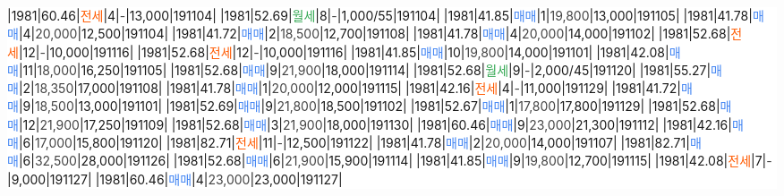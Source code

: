 |1981|60.46|<span style="color:#ff5a00">전세</span>|4|<span style="color:#444444">-</span>|13,000|191104|
|1981|52.69|<span style="color:#34a853">월세</span>|8|<span style="color:#444444">-</span>|1,000/55|191104|
|1981|41.85|<span style="color:#4285f3">매매</span>|1|<span style="color:#444444">19,800</span>|13,000|191105|
|1981|41.78|<span style="color:#4285f3">매매</span>|4|<span style="color:#444444">20,000</span>|12,500|191104|
|1981|41.72|<span style="color:#4285f3">매매</span>|2|<span style="color:#444444">18,500</span>|12,700|191108|
|1981|41.78|<span style="color:#4285f3">매매</span>|4|<span style="color:#444444">20,000</span>|14,000|191102|
|1981|52.68|<span style="color:#ff5a00">전세</span>|12|<span style="color:#444444">-</span>|10,000|191116|
|1981|52.68|<span style="color:#ff5a00">전세</span>|12|<span style="color:#444444">-</span>|10,000|191116|
|1981|41.85|<span style="color:#4285f3">매매</span>|10|<span style="color:#444444">19,800</span>|14,000|191101|
|1981|42.08|<span style="color:#4285f3">매매</span>|11|<span style="color:#444444">18,000</span>|16,250|191105|
|1981|52.68|<span style="color:#4285f3">매매</span>|9|<span style="color:#444444">21,900</span>|18,000|191114|
|1981|52.68|<span style="color:#34a853">월세</span>|9|<span style="color:#444444">-</span>|2,000/45|191120|
|1981|55.27|<span style="color:#4285f3">매매</span>|2|<span style="color:#444444">18,350</span>|17,000|191108|
|1981|41.78|<span style="color:#4285f3">매매</span>|1|<span style="color:#444444">20,000</span>|12,000|191115|
|1981|42.16|<span style="color:#ff5a00">전세</span>|4|<span style="color:#444444">-</span>|11,000|191129|
|1981|41.72|<span style="color:#4285f3">매매</span>|9|<span style="color:#444444">18,500</span>|13,000|191101|
|1981|52.69|<span style="color:#4285f3">매매</span>|9|<span style="color:#444444">21,800</span>|18,500|191102|
|1981|52.67|<span style="color:#4285f3">매매</span>|1|<span style="color:#444444">17,800</span>|17,800|191129|
|1981|52.68|<span style="color:#4285f3">매매</span>|12|<span style="color:#444444">21,900</span>|17,250|191109|
|1981|52.68|<span style="color:#4285f3">매매</span>|3|<span style="color:#444444">21,900</span>|18,000|191130|
|1981|60.46|<span style="color:#4285f3">매매</span>|9|<span style="color:#444444">23,000</span>|21,300|191112|
|1981|42.16|<span style="color:#4285f3">매매</span>|6|<span style="color:#444444">17,000</span>|15,800|191120|
|1981|82.71|<span style="color:#ff5a00">전세</span>|11|<span style="color:#444444">-</span>|12,500|191122|
|1981|41.78|<span style="color:#4285f3">매매</span>|2|<span style="color:#444444">20,000</span>|14,000|191107|
|1981|82.71|<span style="color:#4285f3">매매</span>|6|<span style="color:#444444">32,500</span>|28,000|191126|
|1981|52.68|<span style="color:#4285f3">매매</span>|6|<span style="color:#444444">21,900</span>|15,900|191114|
|1981|41.85|<span style="color:#4285f3">매매</span>|9|<span style="color:#444444">19,800</span>|12,700|191115|
|1981|42.08|<span style="color:#ff5a00">전세</span>|7|<span style="color:#444444">-</span>|9,000|191127|
|1981|60.46|<span style="color:#4285f3">매매</span>|4|<span style="color:#444444">23,000</span>|23,000|191127|


<script async src="//pagead2.googlesyndication.com/pagead/js/adsbygoogle.js"></script>

